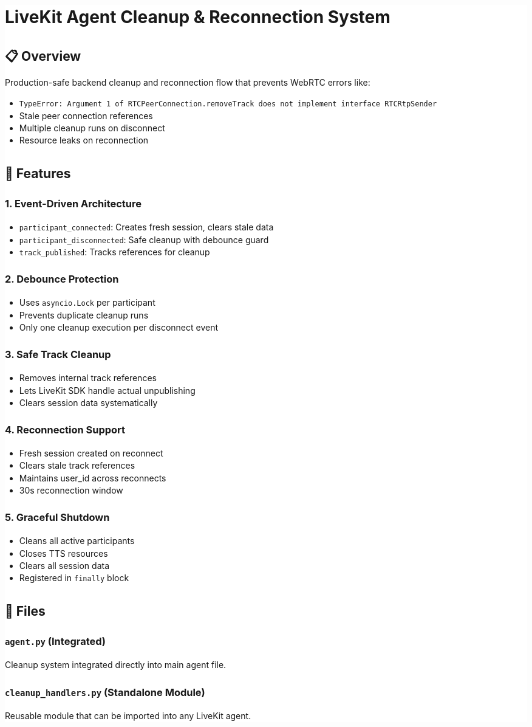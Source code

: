 # LiveKit Agent Cleanup & Reconnection System

## 📋 Overview

Production-safe backend cleanup and reconnection flow that prevents WebRTC errors like:
- `TypeError: Argument 1 of RTCPeerConnection.removeTrack does not implement interface RTCRtpSender`
- Stale peer connection references
- Multiple cleanup runs on disconnect
- Resource leaks on reconnection

## 🎯 Features

### 1. **Event-Driven Architecture**
- `participant_connected`: Creates fresh session, clears stale data
- `participant_disconnected`: Safe cleanup with debounce guard
- `track_published`: Tracks references for cleanup

### 2. **Debounce Protection**
- Uses `asyncio.Lock` per participant
- Prevents duplicate cleanup runs
- Only one cleanup execution per disconnect event

### 3. **Safe Track Cleanup**
- Removes internal track references
- Lets LiveKit SDK handle actual unpublishing
- Clears session data systematically

### 4. **Reconnection Support**
- Fresh session created on reconnect
- Clears stale track references
- Maintains user_id across reconnects
- 30s reconnection window

### 5. **Graceful Shutdown**
- Cleans all active participants
- Closes TTS resources
- Clears all session data
- Registered in `finally` block

## 📁 Files

### `agent.py` (Integrated)
Cleanup system integrated directly into main agent file.

### `cleanup_handlers.py` (Standalone Module)
Reusable module that can be imported into any LiveKit agent.
